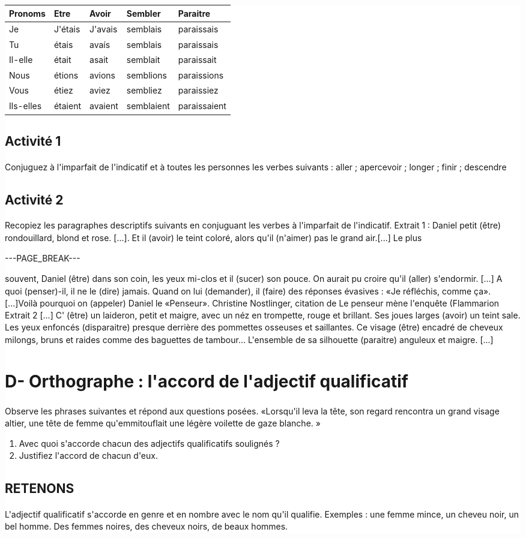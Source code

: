 | Pronoms | Etre | Avoir | Sembler | Paraitre |
| :-- | :-- | :-- | :-- | :-- |
| Je | J'étais | J'avais | semblais | paraissais |
| Tu | étais | avaís | semblais | paraissais |
| Il-elle | était | asait | semblait | paraissait |
| Nous | étions | avions | semblions | paraissions |
| Vous | étiez | aviez | sembliez | paraissiez |
| Ils-elles | étaient | avaient | semblaient | paraissaient |

## Activité 1

Conjuguez à l'imparfait de l'indicatif et à toutes les personnes les verbes suivants : aller ; apercevoir ; longer ; finir ; descendre

## Activité 2

Recopiez les paragraphes descriptifs suivants en conjuguant les verbes à l'imparfait de l'indicatif.
Extrait 1 :
Daniel petit (être) rondouillard, blond et rose. [...]. Et il (avoir) le teint coloré, alors qu'il (n'aimer) pas le grand air.[...] Le plus

---PAGE_BREAK---

souvent, Daniel (être) dans son coin, les yeux mi-clos et il (sucer) son pouce. On aurait pu croire qu'il (aller) s'endormir. [...] A quoi (penser)-il, il ne le (dire) jamais. Quand on lui (demander), il (faire) des réponses évasives : «Je réfléchis, comme ça». [...]Voilà pourquoi on (appeler) Daniel le «Penseur».
Christine Nostlinger, citation de Le penseur mène l'enquête (Flammarion
Extrait 2
[...] C' (être) un laideron, petit et maigre, avec un néz en trompette, rouge et brillant. Ses joues larges (avoir) un teint sale. Les yeux enfoncés (disparaitre) presque derrière des pommettes osseuses et saillantes. Ce visage (être) encadré de cheveux milongs, bruns et raides comme des baguettes de tambour... L'ensemble de sa silhouette (paraitre) anguleux et maigre. [...]

# D- Orthographe : l'accord de l'adjectif qualificatif 

Observe les phrases suivantes et répond aux questions posées. «Lorsqu'il leva la tête, son regard rencontra un grand visage altier, une tête de femme qu'emmitouflait une légère voilette de gaze blanche. »

1. Avec quoi s'accorde chacun des adjectifs qualificatifs soulignés ?
2. Justifiez l'accord de chacun d'eux.

## RETENONS

L'adjectif qualificatif s'accorde en genre et en nombre avec le nom qu'il qualifie. Exemples :
une femme mince, un cheveu noir, un bel homme.
Des femmes noires, des cheveux noirs, de beaux hommes.

